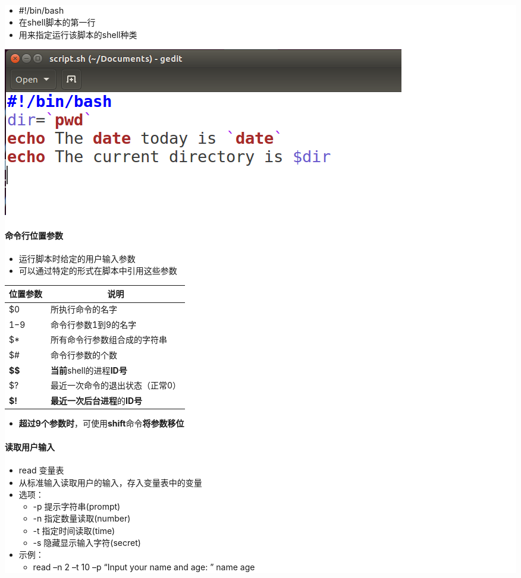 - #!/bin/bash
- 在shell脚本的第一行
- 用来指定运行该脚本的shell种类

![image-20191229141831985](README.assets/image-20191229141831985.png)

#### 命令行位置参数

- 运行脚本时给定的用户输入参数
- 可以通过特定的形式在脚本中引用这些参数

| **位置参数** | **说明**                        |
| ------------ | ------------------------------- |
| $0           | 所执行命令的名字                |
| $1-$9        | 命令行参数1到9的名字            |
| $*           | 所有命令行参数组合成的字符串    |
| $#           | 命令行参数的个数                |
| **$$**       | **当前**shell的进程**ID号**     |
| $?           | 最近一次命令的退出状态（正常0） |
| **$!**       | **最近一次后台进程**的**ID号**  |

- **超过9个参数时**，可使用**shift**命令**将参数移位**

#### 读取用户输入

- read  变量表
- 从标准输入读取用户的输入，存入变量表中的变量
- 选项：
  - -p  提示字符串(prompt)
  - -n  指定数量读取(number)
  - -t   指定时间读取(time)
  - -s   隐藏显示输入字符(secret)
- 示例：
  - read –n 2 –t 10 –p “Input your name and age: ” name age
